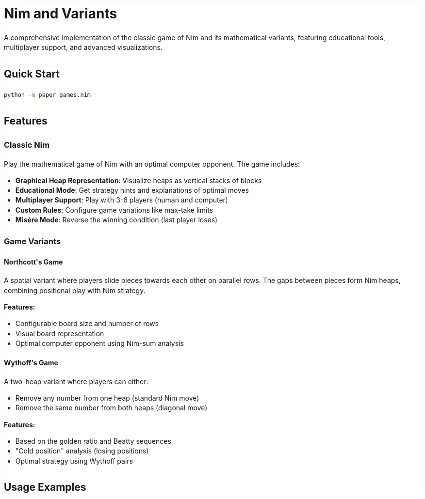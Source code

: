 # Nim and Variants

A comprehensive implementation of the classic game of Nim and its mathematical variants, featuring educational tools,
multiplayer support, and advanced visualizations.

## Quick Start

```bash
python -m paper_games.nim
```

## Features

### Classic Nim

Play the mathematical game of Nim with an optimal computer opponent. The game includes:

- **Graphical Heap Representation**: Visualize heaps as vertical stacks of blocks
- **Educational Mode**: Get strategy hints and explanations of optimal moves
- **Multiplayer Support**: Play with 3-6 players (human and computer)
- **Custom Rules**: Configure game variations like max-take limits
- **Misère Mode**: Reverse the winning condition (last player loses)

### Game Variants

#### Northcott's Game

A spatial variant where players slide pieces towards each other on parallel rows. The gaps between pieces form Nim
heaps, combining positional play with Nim strategy.

**Features:**

- Configurable board size and number of rows
- Visual board representation
- Optimal computer opponent using Nim-sum analysis

#### Wythoff's Game

A two-heap variant where players can either:

- Remove any number from one heap (standard Nim move)
- Remove the same number from both heaps (diagonal move)

**Features:**

- Based on the golden ratio and Beatty sequences
- "Cold position" analysis (losing positions)
- Optimal strategy using Wythoff pairs

## Usage Examples
